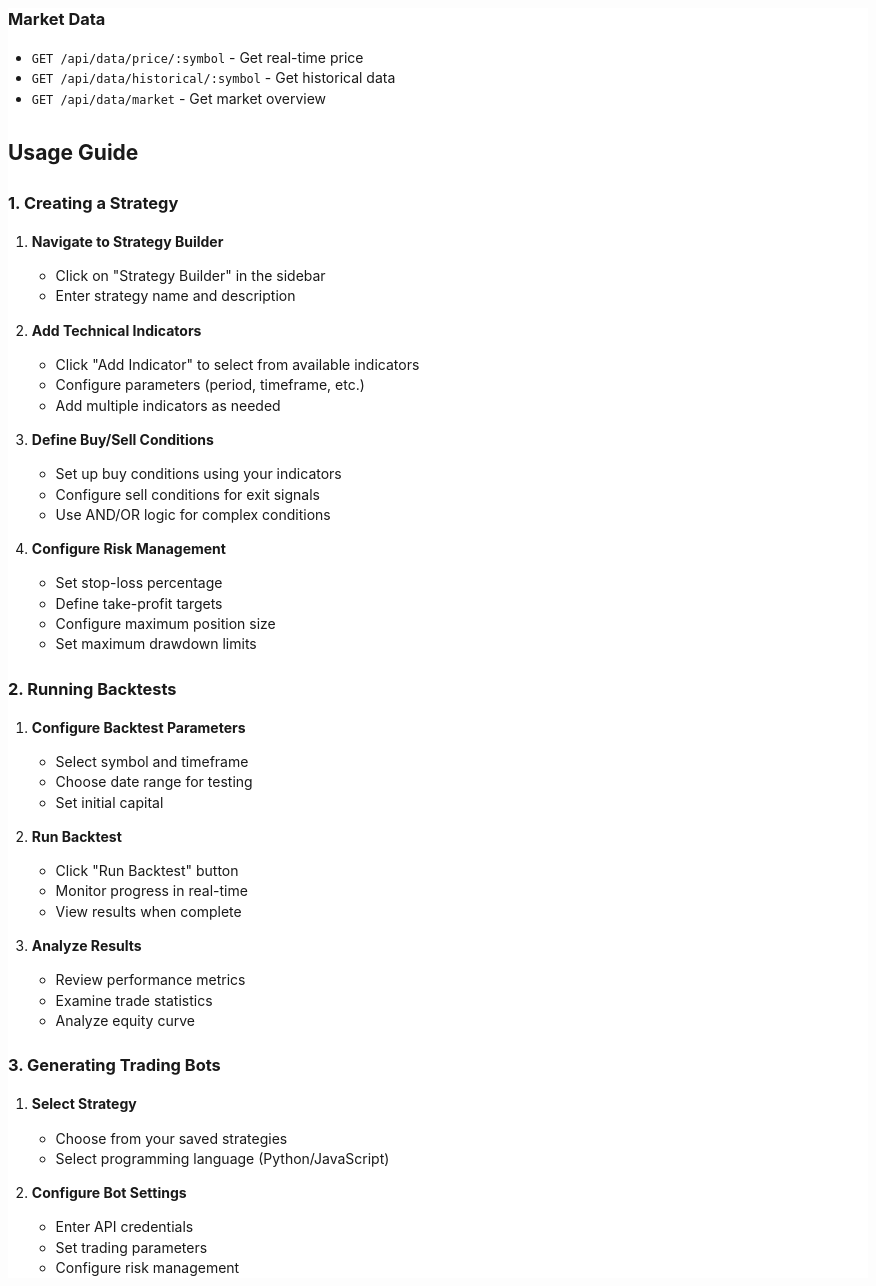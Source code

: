 ### Market Data
- `GET /api/data/price/:symbol` - Get real-time price
- `GET /api/data/historical/:symbol` - Get historical data
- `GET /api/data/market` - Get market overview

## Usage Guide

### 1. Creating a Strategy

1. **Navigate to Strategy Builder**
   - Click on "Strategy Builder" in the sidebar
   - Enter strategy name and description

2. **Add Technical Indicators**
   - Click "Add Indicator" to select from available indicators
   - Configure parameters (period, timeframe, etc.)
   - Add multiple indicators as needed

3. **Define Buy/Sell Conditions**
   - Set up buy conditions using your indicators
   - Configure sell conditions for exit signals
   - Use AND/OR logic for complex conditions

4. **Configure Risk Management**
   - Set stop-loss percentage
   - Define take-profit targets
   - Configure maximum position size
   - Set maximum drawdown limits

### 2. Running Backtests

1. **Configure Backtest Parameters**
   - Select symbol and timeframe
   - Choose date range for testing
   - Set initial capital

2. **Run Backtest**
   - Click "Run Backtest" button
   - Monitor progress in real-time
   - View results when complete

3. **Analyze Results**
   - Review performance metrics
   - Examine trade statistics
   - Analyze equity curve

### 3. Generating Trading Bots

1. **Select Strategy**
   - Choose from your saved strategies
   - Select programming language (Python/JavaScript)

2. **Configure Bot Settings**
   - Enter API credentials
   - Set trading parameters
   - Configure risk management

